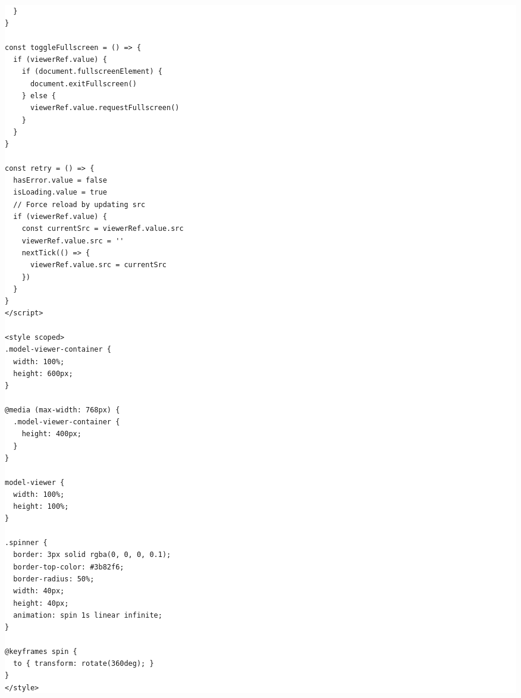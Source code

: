    ```vue
     }
   }

   const toggleFullscreen = () => {
     if (viewerRef.value) {
       if (document.fullscreenElement) {
         document.exitFullscreen()
       } else {
         viewerRef.value.requestFullscreen()
       }
     }
   }

   const retry = () => {
     hasError.value = false
     isLoading.value = true
     // Force reload by updating src
     if (viewerRef.value) {
       const currentSrc = viewerRef.value.src
       viewerRef.value.src = ''
       nextTick(() => {
         viewerRef.value.src = currentSrc
       })
     }
   }
   </script>

   <style scoped>
   .model-viewer-container {
     width: 100%;
     height: 600px;
   }

   @media (max-width: 768px) {
     .model-viewer-container {
       height: 400px;
     }
   }

   model-viewer {
     width: 100%;
     height: 100%;
   }

   .spinner {
     border: 3px solid rgba(0, 0, 0, 0.1);
     border-top-color: #3b82f6;
     border-radius: 50%;
     width: 40px;
     height: 40px;
     animation: spin 1s linear infinite;
   }

   @keyframes spin {
     to { transform: rotate(360deg); }
   }
   </style>
   ```
